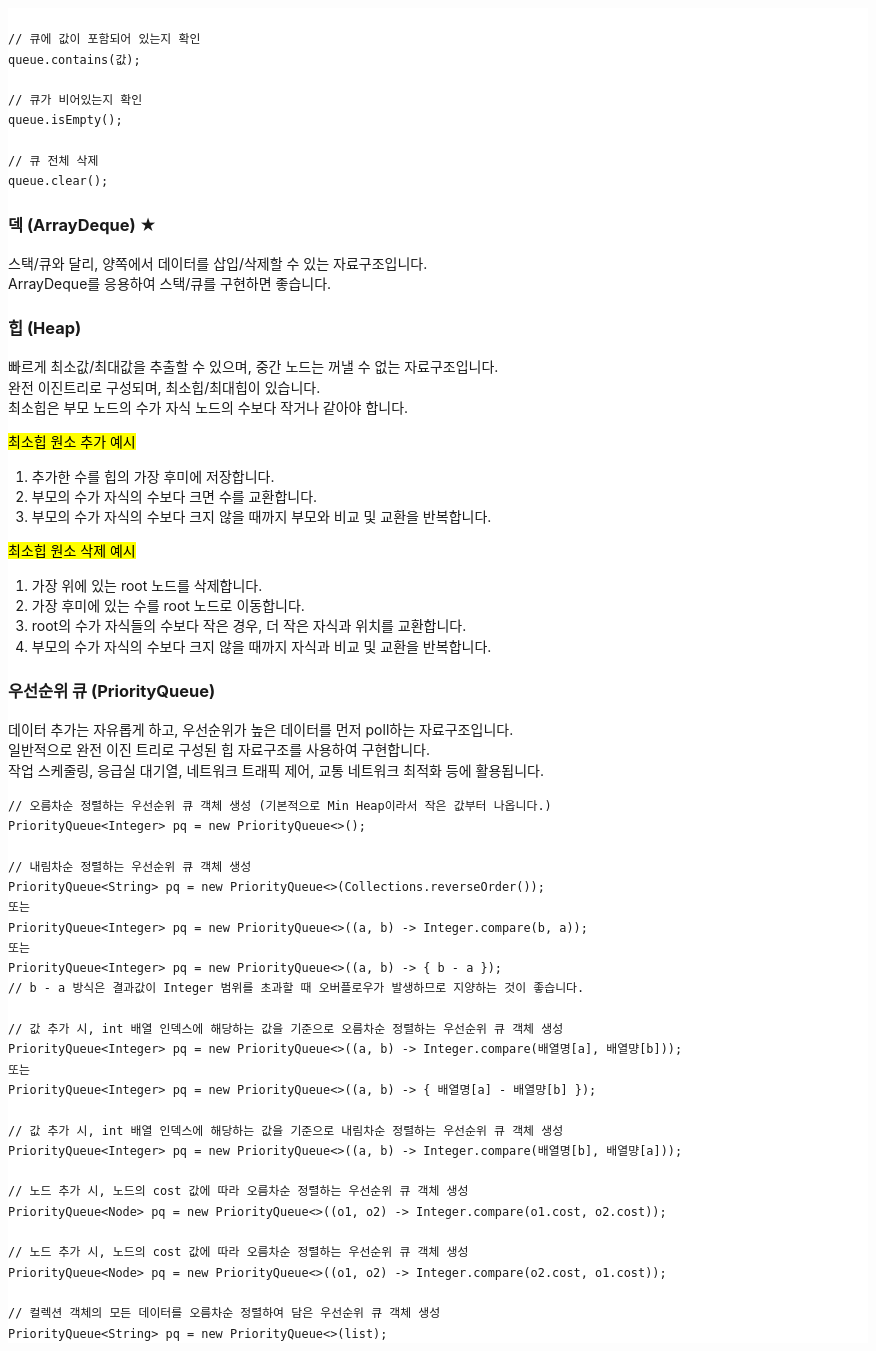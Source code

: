 ```

// 큐에 값이 포함되어 있는지 확인
queue.contains(값);

// 큐가 비어있는지 확인
queue.isEmpty();

// 큐 전체 삭제
queue.clear();
```

### 덱 (ArrayDeque) ★
스택/큐와 달리, 양쪽에서 데이터를 삽입/삭제할 수 있는 자료구조입니다.  
ArrayDeque를 응용하여 스택/큐를 구현하면 좋습니다.

### 힙 (Heap)
빠르게 최소값/최대값을 추출할 수 있으며, 중간 노드는 꺼낼 수 없는 자료구조입니다.  
완전 이진트리로 구성되며, 최소힙/최대힙이 있습니다.  
최소힙은 부모 노드의 수가 자식 노드의 수보다 작거나 같아야 합니다.

<mark>최소힙 원소 추가 예시</mark>
1. 추가한 수를 힙의 가장 후미에 저장합니다.
2. 부모의 수가 자식의 수보다 크면 수를 교환합니다.
3. 부모의 수가 자식의 수보다 크지 않을 때까지 부모와 비교 및 교환을 반복합니다.

<mark>최소힙 원소 삭제 예시</mark>
1. 가장 위에 있는 root 노드를 삭제합니다.
2. 가장 후미에 있는 수를 root 노드로 이동합니다.
3. root의 수가 자식들의 수보다 작은 경우, 더 작은 자식과 위치를 교환합니다.
4. 부모의 수가 자식의 수보다 크지 않을 때까지 자식과 비교 및 교환을 반복합니다.

### 우선순위 큐 (PriorityQueue)
데이터 추가는 자유롭게 하고, 우선순위가 높은 데이터를 먼저 poll하는 자료구조입니다.  
일반적으로 완전 이진 트리로 구성된 힙 자료구조를 사용하여 구현합니다.  
작업 스케줄링, 응급실 대기열, 네트워크 트래픽 제어, 교통 네트워크 최적화 등에 활용됩니다.
```
// 오름차순 정렬하는 우선순위 큐 객체 생성 (기본적으로 Min Heap이라서 작은 값부터 나옵니다.)
PriorityQueue<Integer> pq = new PriorityQueue<>();

// 내림차순 정렬하는 우선순위 큐 객체 생성
PriorityQueue<String> pq = new PriorityQueue<>(Collections.reverseOrder());
또는
PriorityQueue<Integer> pq = new PriorityQueue<>((a, b) -> Integer.compare(b, a));
또는
PriorityQueue<Integer> pq = new PriorityQueue<>((a, b) -> { b - a });
// b - a 방식은 결과값이 Integer 범위를 초과할 때 오버플로우가 발생하므로 지양하는 것이 좋습니다.

// 값 추가 시, int 배열 인덱스에 해당하는 값을 기준으로 오름차순 정렬하는 우선순위 큐 객체 생성
PriorityQueue<Integer> pq = new PriorityQueue<>((a, b) -> Integer.compare(배열명[a], 배열먕[b]));
또는
PriorityQueue<Integer> pq = new PriorityQueue<>((a, b) -> { 배열명[a] - 배열먕[b] });

// 값 추가 시, int 배열 인덱스에 해당하는 값을 기준으로 내림차순 정렬하는 우선순위 큐 객체 생성
PriorityQueue<Integer> pq = new PriorityQueue<>((a, b) -> Integer.compare(배열명[b], 배열먕[a]));

// 노드 추가 시, 노드의 cost 값에 따라 오름차순 정렬하는 우선순위 큐 객체 생성
PriorityQueue<Node> pq = new PriorityQueue<>((o1, o2) -> Integer.compare(o1.cost, o2.cost));

// 노드 추가 시, 노드의 cost 값에 따라 오름차순 정렬하는 우선순위 큐 객체 생성
PriorityQueue<Node> pq = new PriorityQueue<>((o1, o2) -> Integer.compare(o2.cost, o1.cost));

// 컬렉션 객체의 모든 데이터를 오름차순 정렬하여 담은 우선순위 큐 객체 생성
PriorityQueue<String> pq = new PriorityQueue<>(list);
```
